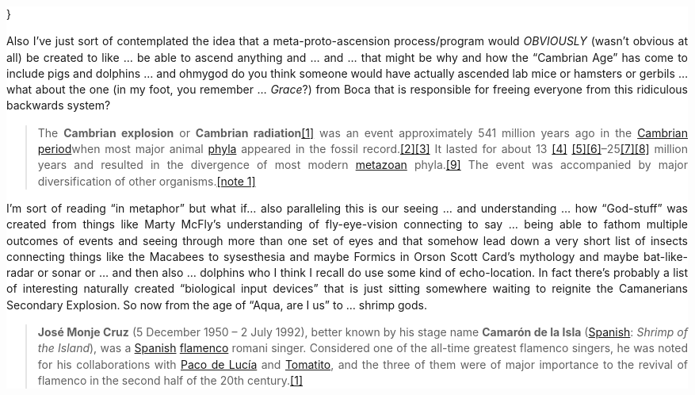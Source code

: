 <p>}</p>
</blockquote>

<p style="text-align: justify;">Also I&rsquo;ve just sort of contemplated the idea that a meta-proto-ascension process/program would <em>OBVIOUSLY</em> (wasn&rsquo;t obvious at all) be created to like &hellip; be able to ascend anything and &hellip; and &hellip; that might be why and how the &ldquo;Cambrian Age&rdquo; has come to include pigs and dolphins &hellip; and ohmygod do you think someone would have actually ascended lab mice or hamsters or gerbils &hellip; what about the one (in my foot, you remember &hellip; <em>Grace</em>?) from Boca that is responsible for freeing everyone from this ridiculous backwards system?</p>

<blockquote>
<p style="text-align: justify;">The <strong>Cambrian explosion</strong> or <strong>Cambrian radiation</strong><a href="https://en.wikipedia.org/wiki/Cambrian_explosion#cite_note-1">[1]</a> was an event approximately 541 million years ago in the <a href="https://en.wikipedia.org/wiki/Cambrian_Period" title="Cambrian Period">Cambrian period</a>when most major animal <a href="https://en.wikipedia.org/wiki/Phylum" title="Phylum">phyla</a> appeared in the fossil record.<a href="https://en.wikipedia.org/wiki/Cambrian_explosion#cite_note-2">[2]</a><a href="https://en.wikipedia.org/wiki/Cambrian_explosion#cite_note-3">[3]</a> It lasted for about 13 <a href="https://en.wikipedia.org/wiki/Cambrian_explosion#cite_note-4">[4]</a> <a href="https://en.wikipedia.org/wiki/Cambrian_explosion#cite_note-dev.biologists.org-5">[5]</a><a href="https://en.wikipedia.org/wiki/Cambrian_explosion#cite_note-6">[6]</a>&ndash;25<a href="https://en.wikipedia.org/wiki/Cambrian_explosion#cite_note-7">[7]</a><a href="https://en.wikipedia.org/wiki/Cambrian_explosion#cite_note-8">[8]</a> million years and resulted in the divergence of most modern <a href="https://en.wikipedia.org/wiki/Metazoan" title="Metazoan">metazoan</a> phyla.<a href="https://en.wikipedia.org/wiki/Cambrian_explosion#cite_note-9">[9]</a> The event was accompanied by major diversification of other organisms.<a href="https://en.wikipedia.org/wiki/Cambrian_explosion#cite_note-11">[note 1]</a></p>
</blockquote>

<p style="text-align: justify;">I&rsquo;m sort of reading &ldquo;in metaphor&rdquo; but what if&hellip; also paralleling this is our seeing &hellip; and understanding &hellip; how &ldquo;God-stuff&rdquo; was created from things like Marty McFly&rsquo;s understanding of fly-eye-vision connecting to say &hellip; being able to fathom multiple outcomes of events and seeing through more than one set of eyes and that somehow lead down a very short list of insects connecting things like the Macabees to sysesthesia and maybe Formics in Orson Scott Card&rsquo;s mythology and maybe bat-like-radar or sonar or &hellip; and then also &hellip; dolphins who I think I recall do use some kind of echo-location. In fact there&rsquo;s probably a list of interesting naturally created &ldquo;biological input devices&rdquo; that is just sitting somewhere waiting to reignite the Camanerians Secondary Explosion. So now from the age of &ldquo;Aqua, are I us&rdquo; to &hellip; shrimp gods.</p>

<blockquote>
<p style="text-align: justify;"><strong>Jos&eacute; Monje Cruz</strong> (5 December 1950 &ndash; 2 July 1992), better known by his stage name <strong>Camar&oacute;n de la Isla</strong> (<a href="https://en.wikipedia.org/wiki/Spanish_language" title="Spanish language">Spanish</a>: <em>Shrimp of the Island</em>), was a <a href="https://en.wikipedia.org/wiki/Spanish_people" title="Spanish people">Spanish</a> <a href="https://en.wikipedia.org/wiki/Flamenco" title="Flamenco">flamenco</a> romani singer. Considered one of the all-time greatest flamenco singers, he was noted for his collaborations with <a href="https://en.wikipedia.org/wiki/Paco_de_Luc%C3%ADa" title="Paco de Lucía">Paco de Luc&iacute;a</a> and <a href="https://en.wikipedia.org/wiki/Tomatito" title="Tomatito">Tomatito</a>, and the three of them were of major importance to the revival of flamenco in the second half of the 20th century.<a href="https://en.wikipedia.org/wiki/Camar%C3%B3n_de_la_Isla#cite_note-Ham2008-1">[1]</a></p>
</blockquote>
